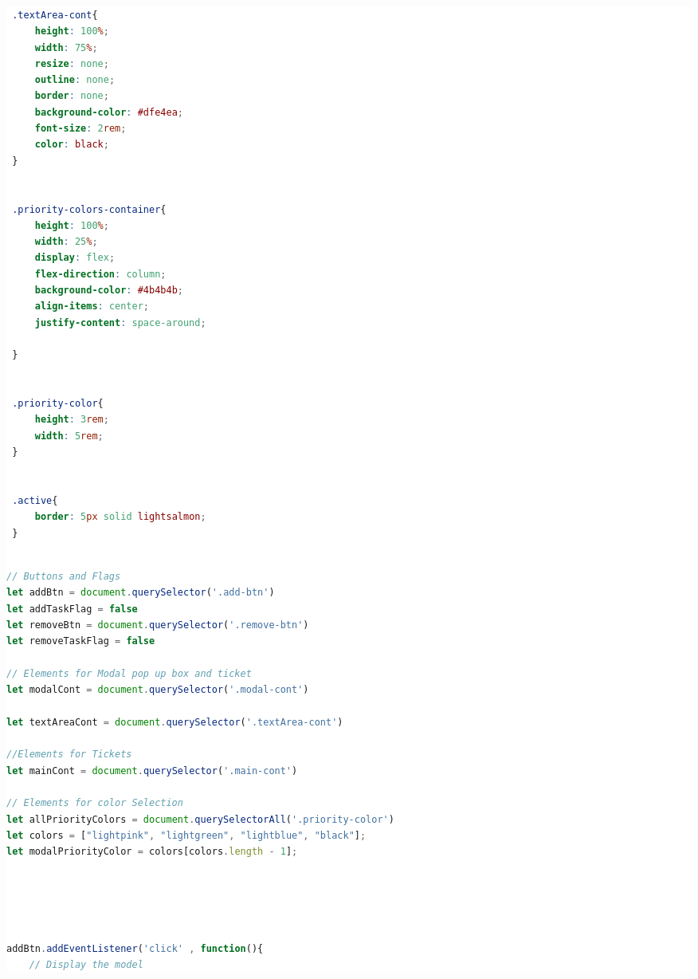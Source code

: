 ```css
 .textArea-cont{
     height: 100%;
     width: 75%;
     resize: none;
     outline: none;
     border: none;
     background-color: #dfe4ea;
     font-size: 2rem;
     color: black;
 }


 .priority-colors-container{
     height: 100%;
     width: 25%;
     display: flex;
     flex-direction: column;
     background-color: #4b4b4b;
     align-items: center;
     justify-content: space-around;

 }


 .priority-color{
     height: 3rem;
     width: 5rem;
 }


 .active{
     border: 5px solid lightsalmon;
 }


```

```js

// Buttons and Flags
let addBtn = document.querySelector('.add-btn')
let addTaskFlag = false
let removeBtn = document.querySelector('.remove-btn')
let removeTaskFlag = false

// Elements for Modal pop up box and ticket
let modalCont = document.querySelector('.modal-cont')

let textAreaCont = document.querySelector('.textArea-cont')

//Elements for Tickets
let mainCont = document.querySelector('.main-cont')

// Elements for color Selection
let allPriorityColors = document.querySelectorAll('.priority-color')
let colors = ["lightpink", "lightgreen", "lightblue", "black"];
let modalPriorityColor = colors[colors.length - 1];





addBtn.addEventListener('click' , function(){
    // Display the model
```